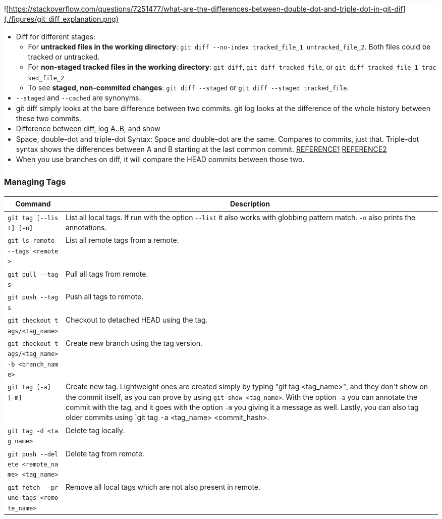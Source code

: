![https://stackoverflow.com/questions/7251477/what-are-the-differences-between-double-dot-and-triple-dot-in-git-dif](./figures/git_diff_explanation.png)

+ Diff for different stages:
    + For **untracked files in the working directory**: `git diff --no-index tracked_file_1 untracked_file_2`. Both files could be tracked or untracked.
    + For **non-staged tracked files in the working directory**: `git diff`, `git diff tracked_file`, or `git diff tracked_file_1 tracked_file_2`
    + To see **staged, non-commited changes**: `git diff --staged` or `git diff --staged tracked_file`.
+ `--staged` and `--cached` are synonyms.
+ git diff simply looks at the bare difference between two commits. git log looks at the difference of the whole history between these two commits.
+ [Difference between diff, log A..B, and show](https://stackoverflow.com/questions/25608809/git-log-p-vs-git-show-vs-git-diff)
+ Space, double-dot and triple-dot Syntax: Space and double-dot are the same. Compares to commits, just that.  Triple-dot syntax shows the differences between A and B starting at the last common commit. [REFERENCE1](https://matthew-brett.github.io/pydagogue/git_log_dots.html) [REFERENCE2](https://matthew-brett.github.io/pydagogue/git_diff_dots.html)
+ When you use branches on diff, it will compare the HEAD commits between those two.

### Managing Tags

| Command | Description |
| ------- | ----------- |
| `git tag [--list] [-n]` | List all local tags. If run with the option `--list` it also works with globbing pattern match. `-n` also prints the annotations.|
| `git ls-remote --tags <remote>` | List all remote tags from a remote.|
| `git pull --tags` | Pull all tags from remote.|
| `git push --tags` | Push all tags to remote.|
| `git checkout tags/<tag_name>` | Checkout to detached HEAD using the tag.|
| `git checkout tags/<tag_name> -b <branch_name>` | Create new branch using the tag version.|
| `git tag [-a] [-m]` | Create new tag. Lightweight ones are created simply by typing "git tag <tag_name>", and they don't show on the commit itself, as you can prove by using `git show <tag_name>`. With the option `-a` you can annotate the commit with the tag, and it goes with the option `-m` you giving it a message as well. Lastly, you can also tag older commits using `git tag -a <tag_name> <commit_hash>.|
| `git tag -d <tag name>` | Delete tag locally.|
| `git push --delete <remote_name> <tag_name>` | Delete tag from remote.|
| `git fetch --prune-tags <remote_name>` | Remove all local tags which are not also present in remote.|
